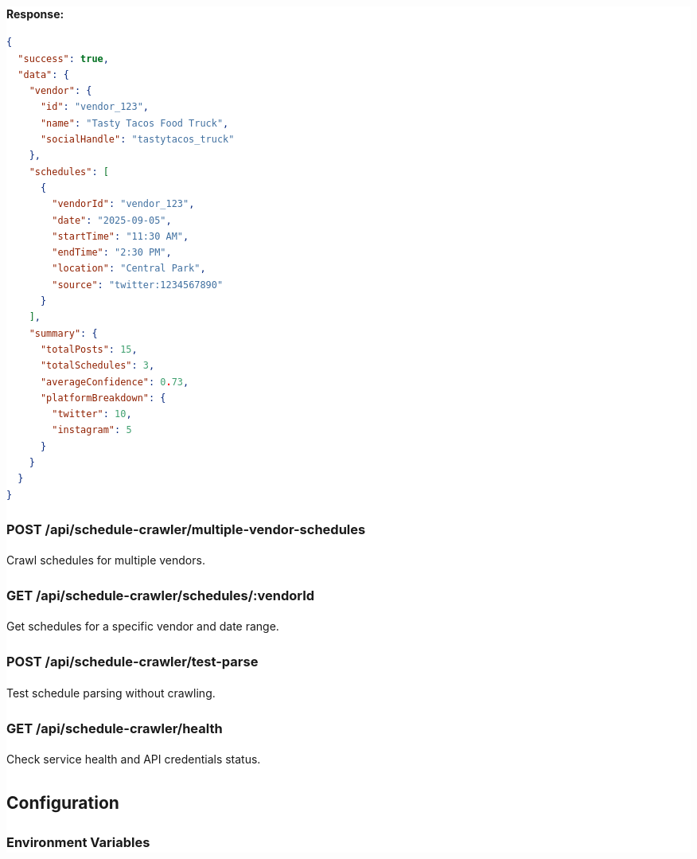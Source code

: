 **Response:**

```json
{
  "success": true,
  "data": {
    "vendor": {
      "id": "vendor_123",
      "name": "Tasty Tacos Food Truck",
      "socialHandle": "tastytacos_truck"
    },
    "schedules": [
      {
        "vendorId": "vendor_123",
        "date": "2025-09-05",
        "startTime": "11:30 AM",
        "endTime": "2:30 PM",
        "location": "Central Park",
        "source": "twitter:1234567890"
      }
    ],
    "summary": {
      "totalPosts": 15,
      "totalSchedules": 3,
      "averageConfidence": 0.73,
      "platformBreakdown": {
        "twitter": 10,
        "instagram": 5
      }
    }
  }
}
```

### POST /api/schedule-crawler/multiple-vendor-schedules

Crawl schedules for multiple vendors.

### GET /api/schedule-crawler/schedules/:vendorId

Get schedules for a specific vendor and date range.

### POST /api/schedule-crawler/test-parse

Test schedule parsing without crawling.

### GET /api/schedule-crawler/health

Check service health and API credentials status.

## Configuration

### Environment Variables
